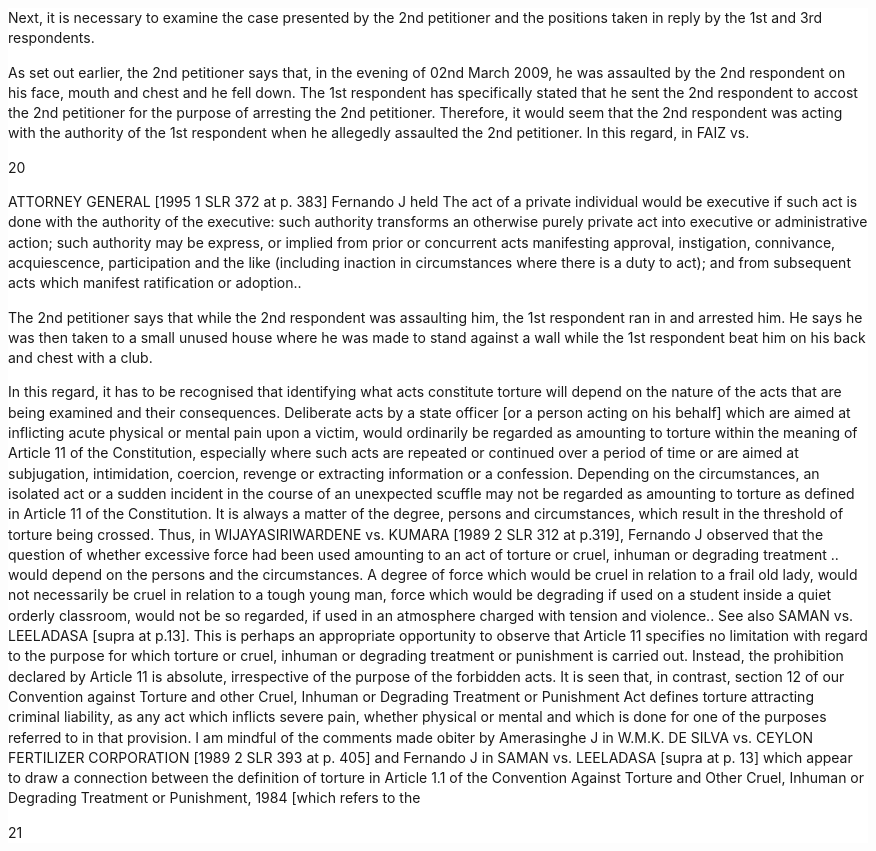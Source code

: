 Next, it is necessary to examine the case presented by the 2nd petitioner and the positions taken in reply by the 1st and 3rd respondents.

As set out earlier, the 2nd petitioner says that, in the evening of 02nd March 2009, he was assaulted by the 2nd respondent on his face, mouth and chest and he fell down. The 1st respondent has specifically stated that he sent the 2nd respondent to accost the 2nd petitioner for the purpose of arresting the 2nd petitioner. Therefore, it would seem that the 2nd respondent was acting with the authority of the 1st respondent when he allegedly assaulted the 2nd petitioner. In this regard, in FAIZ vs.

20

ATTORNEY GENERAL [1995 1 SLR 372 at p. 383] Fernando J held The act of a private individual would be executive if such act is done with the authority of the executive: such authority transforms an otherwise purely private act into executive or administrative action; such authority may be express, or implied from prior or concurrent acts manifesting approval, instigation, connivance, acquiescence, participation and the like (including inaction in circumstances where there is a duty to act); and from subsequent acts which manifest ratification or adoption..

The 2nd petitioner says that while the 2nd respondent was assaulting him, the 1st respondent ran in and arrested him. He says he was then taken to a small unused house where he was made to stand against a wall while the 1st respondent beat him on his back and chest with a club.

In this regard, it has to be recognised that identifying what acts constitute torture will depend on the nature of the acts that are being examined and their consequences. Deliberate acts by a state officer [or a person acting on his behalf] which are aimed at inflicting acute physical or mental pain upon a victim, would ordinarily be regarded as amounting to torture within the meaning of Article 11 of the Constitution, especially where such acts are repeated or continued over a period of time or are aimed at subjugation, intimidation, coercion, revenge or extracting information or a confession. Depending on the circumstances, an isolated act or a sudden incident in the course of an unexpected scuffle may not be regarded as amounting to torture as defined in Article 11 of the Constitution. It is always a matter of the degree, persons and circumstances, which result in the threshold of torture being crossed. Thus, in WIJAYASIRIWARDENE vs. KUMARA [1989 2 SLR 312 at p.319], Fernando J observed that the question of whether excessive force had been used amounting to an act of torture or cruel, inhuman or degrading treatment .. would depend on the persons and the circumstances. A degree of force which would be cruel in relation to a frail old lady, would not necessarily be cruel in relation to a tough young man, force which would be degrading if used on a student inside a quiet orderly classroom, would not be so regarded, if used in an atmosphere charged with tension and violence.. See also SAMAN vs. LEELADASA [supra at p.13]. This is perhaps an appropriate opportunity to observe that Article 11 specifies no limitation with regard to the purpose for which torture or cruel, inhuman or degrading treatment or punishment is carried out. Instead, the prohibition declared by Article 11 is absolute, irrespective of the purpose of the forbidden acts. It is seen that, in contrast, section 12 of our Convention against Torture and other Cruel, Inhuman or Degrading Treatment or Punishment Act defines torture attracting criminal liability, as any act which inflicts severe pain, whether physical or mental and which is done for one of the purposes referred to in that provision. I am mindful of the comments made obiter by Amerasinghe J in W.M.K. DE SILVA vs. CEYLON FERTILIZER CORPORATION [1989 2 SLR 393 at p. 405] and Fernando J in SAMAN vs. LEELADASA [supra at p. 13] which appear to draw a connection between the definition of torture in Article 1.1 of the Convention Against Torture and Other Cruel, Inhuman or Degrading Treatment or Punishment, 1984 [which refers to the

21
